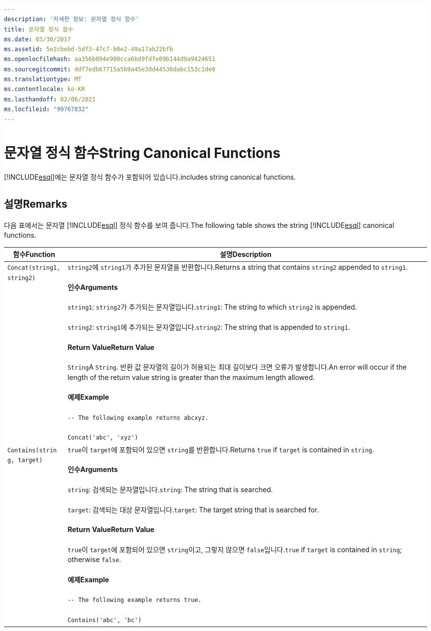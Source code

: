 ```yaml
---
description: '자세한 정보: 문자열 정식 함수'
title: 문자열 정식 함수
ms.date: 03/30/2017
ms.assetid: 5e2cbebd-5df3-47c7-b0e2-49a17ab22bfb
ms.openlocfilehash: aa356b094e900cca6bd9fdfe09b144d9a9424651
ms.sourcegitcommit: ddf7edb67715a5b9a45e3dd44536dabc153c1de0
ms.translationtype: MT
ms.contentlocale: ko-KR
ms.lasthandoff: 02/06/2021
ms.locfileid: "99767832"
---
```

# <a name="string-canonical-functions"></a><span data-ttu-id="a653e-103">문자열 정식 함수</span><span class="sxs-lookup"><span data-stu-id="a653e-103">String Canonical Functions</span></span>

[!INCLUDE[esql](../../../../../../includes/esql-md.md)]<span data-ttu-id="a653e-104">에는 문자열 정식 함수가 포함되어 있습니다.</span><span class="sxs-lookup"><span data-stu-id="a653e-104">includes string canonical functions.</span></span>  
  
## <a name="remarks"></a><span data-ttu-id="a653e-105">설명</span><span class="sxs-lookup"><span data-stu-id="a653e-105">Remarks</span></span>  

 <span data-ttu-id="a653e-106">다음 표에서는 문자열 [!INCLUDE[esql](../../../../../../includes/esql-md.md)] 정식 함수를 보여 줍니다.</span><span class="sxs-lookup"><span data-stu-id="a653e-106">The following table shows the string [!INCLUDE[esql](../../../../../../includes/esql-md.md)] canonical functions.</span></span>  
  
|<span data-ttu-id="a653e-107">함수</span><span class="sxs-lookup"><span data-stu-id="a653e-107">Function</span></span>|<span data-ttu-id="a653e-108">설명</span><span class="sxs-lookup"><span data-stu-id="a653e-108">Description</span></span>|  
|--------------|-----------------|  
|`Concat(string1, string2)`|<span data-ttu-id="a653e-109">`string2`에 `string1`가 추가된 문자열을 반환합니다.</span><span class="sxs-lookup"><span data-stu-id="a653e-109">Returns a string that contains `string2` appended to `string1`.</span></span><br /><br /> <span data-ttu-id="a653e-110">**인수**</span><span class="sxs-lookup"><span data-stu-id="a653e-110">**Arguments**</span></span><br /><br /> <span data-ttu-id="a653e-111">`string1`: `string2`가 추가되는 문자열입니다.</span><span class="sxs-lookup"><span data-stu-id="a653e-111">`string1`: The string to which `string2` is appended.</span></span><br /><br /> <span data-ttu-id="a653e-112">`string2`: `string1`에 추가되는 문자열입니다.</span><span class="sxs-lookup"><span data-stu-id="a653e-112">`string2`: The string that is appended to `string1`.</span></span><br /><br /> <span data-ttu-id="a653e-113">**Return Value**</span><span class="sxs-lookup"><span data-stu-id="a653e-113">**Return Value**</span></span><br /><br /> <span data-ttu-id="a653e-114">`String`</span><span class="sxs-lookup"><span data-stu-id="a653e-114">A `String`.</span></span> <span data-ttu-id="a653e-115">반환 값 문자열의 길이가 허용되는 최대 길이보다 크면 오류가 발생합니다.</span><span class="sxs-lookup"><span data-stu-id="a653e-115">An error will occur if the length of the return value string is greater than the maximum length allowed.</span></span><br /><br /> <span data-ttu-id="a653e-116">**예제**</span><span class="sxs-lookup"><span data-stu-id="a653e-116">**Example**</span></span><br /><br /> `-- The following example returns abcxyz.`<br /><br /> `Concat('abc', 'xyz')`|  
|`Contains(string, target)`|<span data-ttu-id="a653e-117">`true`이 `target`에 포함되어 있으면 `string`를 반환합니다.</span><span class="sxs-lookup"><span data-stu-id="a653e-117">Returns `true` if `target` is contained in `string`.</span></span><br /><br /> <span data-ttu-id="a653e-118">**인수**</span><span class="sxs-lookup"><span data-stu-id="a653e-118">**Arguments**</span></span><br /><br /> <span data-ttu-id="a653e-119">`string`: 검색되는 문자열입니다.</span><span class="sxs-lookup"><span data-stu-id="a653e-119">`string`: The string that is searched.</span></span><br /><br /> <span data-ttu-id="a653e-120">`target`: 검색되는 대상 문자열입니다.</span><span class="sxs-lookup"><span data-stu-id="a653e-120">`target`: The target string that is searched for.</span></span><br /><br /> <span data-ttu-id="a653e-121">**Return Value**</span><span class="sxs-lookup"><span data-stu-id="a653e-121">**Return Value**</span></span><br /><br /> <span data-ttu-id="a653e-122">`true`이 `target`에 포함되어 있으면 `string`이고, 그렇지 않으면 `false`입니다.</span><span class="sxs-lookup"><span data-stu-id="a653e-122">`true` if `target` is contained in `string`; otherwise `false`.</span></span><br /><br /> <span data-ttu-id="a653e-123">**예제**</span><span class="sxs-lookup"><span data-stu-id="a653e-123">**Example**</span></span><br /><br /> `-- The following example returns true.`<br /><br /> `Contains('abc', 'bc')`|  